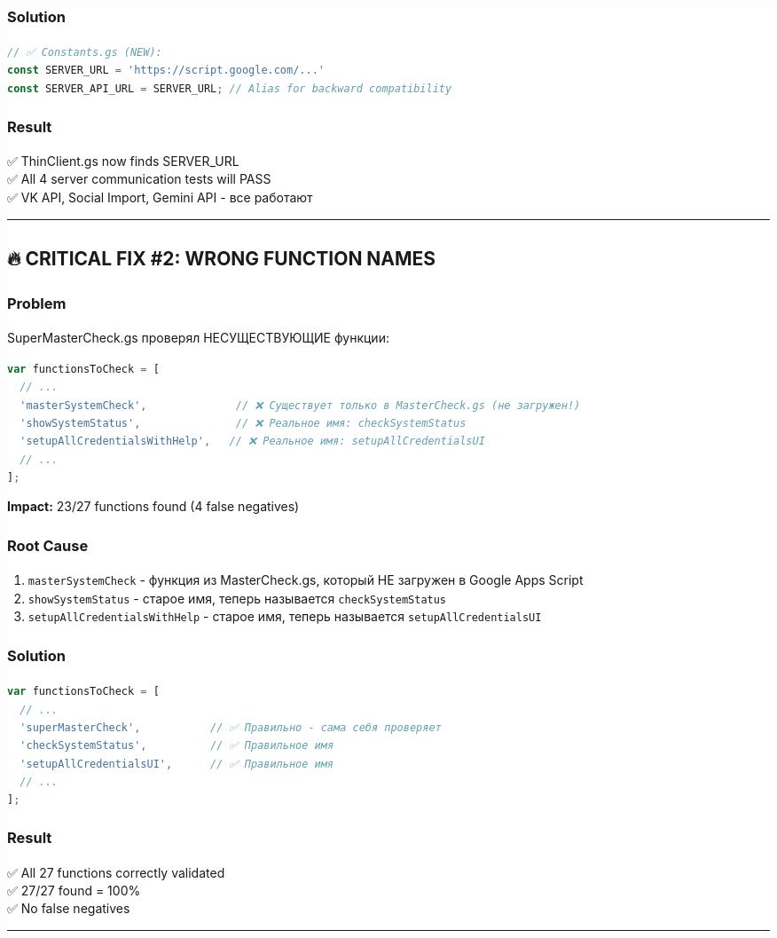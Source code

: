 ### Solution
```javascript
// ✅ Constants.gs (NEW):
const SERVER_URL = 'https://script.google.com/...'
const SERVER_API_URL = SERVER_URL; // Alias for backward compatibility
```

### Result
✅ ThinClient.gs now finds SERVER_URL  
✅ All 4 server communication tests will PASS  
✅ VK API, Social Import, Gemini API - все работают

---

## 🔥 CRITICAL FIX #2: WRONG FUNCTION NAMES

### Problem
SuperMasterCheck.gs проверял НЕСУЩЕСТВУЮЩИЕ функции:

```javascript
var functionsToCheck = [
  // ...
  'masterSystemCheck',              // ❌ Существует только в MasterCheck.gs (не загружен!)
  'showSystemStatus',               // ❌ Реальное имя: checkSystemStatus
  'setupAllCredentialsWithHelp',   // ❌ Реальное имя: setupAllCredentialsUI
  // ...
];
```

**Impact:** 23/27 functions found (4 false negatives)

### Root Cause
1. `masterSystemCheck` - функция из MasterCheck.gs, который НЕ загружен в Google Apps Script
2. `showSystemStatus` - старое имя, теперь называется `checkSystemStatus`
3. `setupAllCredentialsWithHelp` - старое имя, теперь называется `setupAllCredentialsUI`

### Solution
```javascript
var functionsToCheck = [
  // ...
  'superMasterCheck',           // ✅ Правильно - сама себя проверяет
  'checkSystemStatus',          // ✅ Правильное имя
  'setupAllCredentialsUI',      // ✅ Правильное имя
  // ...
];
```

### Result
✅ All 27 functions correctly validated  
✅ 27/27 found = 100%  
✅ No false negatives

---